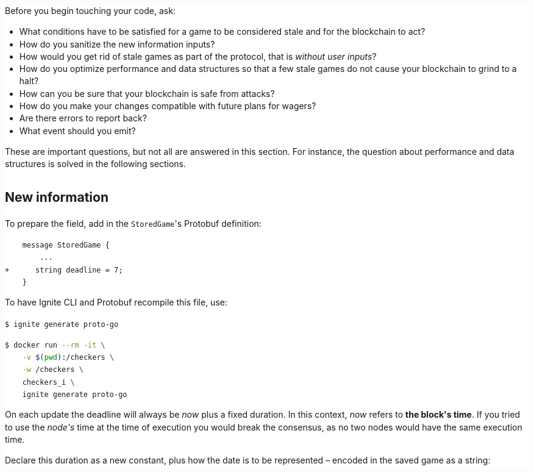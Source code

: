 Before you begin touching your code, ask:

* What conditions have to be satisfied for a game to be considered stale and for the blockchain to act?
* How do you sanitize the new information inputs?
* How would you get rid of stale games as part of the protocol, that is _without user inputs_?
* How do you optimize performance and data structures so that a few stale games do not cause your blockchain to grind to a halt?
* How can you be sure that your blockchain is safe from attacks?
* How do you make your changes compatible with future plans for wagers?
* Are there errors to report back?
* What event should you emit?

These are important questions, but not all are answered in this section. For instance, the question about performance and data structures is solved in the following sections.

## New information

To prepare the field, add in the `StoredGame`'s Protobuf definition:

```diff-protobuf [https://github.com/cosmos/b9-checkers-academy-draft/blob/game-deadline/proto/checkers/stored_game.proto#L13]
    message StoredGame {
        ...
+      string deadline = 7;
    }
```

To have Ignite CLI and Protobuf recompile this file, use:

<CodeGroup>

<CodeGroupItem title="Local" active>

```sh
$ ignite generate proto-go
```

</CodeGroupItem>

<CodeGroupItem title="Docker">

```sh
$ docker run --rm -it \
    -v $(pwd):/checkers \
    -w /checkers \
    checkers_i \
    ignite generate proto-go
```

</CodeGroupItem>

</CodeGroup>

On each update the deadline will always be _now_ plus a fixed duration. In this context, _now_ refers to **the block's time**. If you tried to use the _node's_ time at the time of execution you would break the consensus, as no two nodes would have the same execution time.

Declare this duration as a new constant, plus how the date is to be represented – encoded in the saved game as a string:
